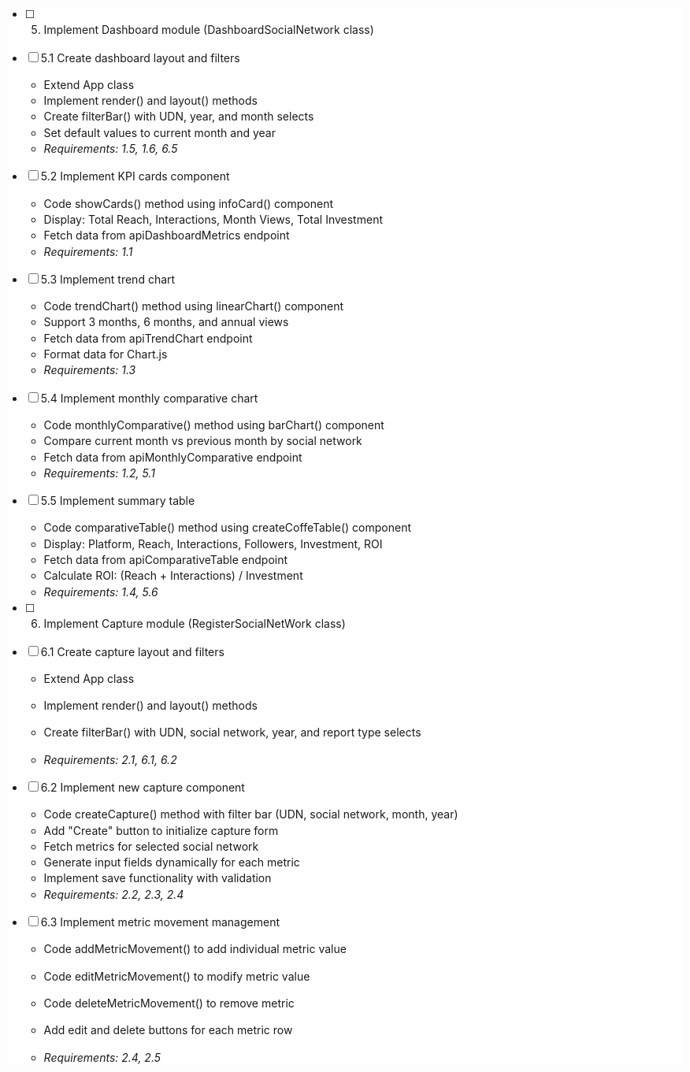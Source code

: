 - [ ] 5. Implement Dashboard module (DashboardSocialNetwork class)
- [ ] 5.1 Create dashboard layout and filters
  - Extend App class
  - Implement render() and layout() methods
  - Create filterBar() with UDN, year, and month selects
  - Set default values to current month and year
  - _Requirements: 1.5, 1.6, 6.5_

- [ ] 5.2 Implement KPI cards component
  - Code showCards() method using infoCard() component
  - Display: Total Reach, Interactions, Month Views, Total Investment
  - Fetch data from apiDashboardMetrics endpoint
  - _Requirements: 1.1_

- [ ] 5.3 Implement trend chart
  - Code trendChart() method using linearChart() component
  - Support 3 months, 6 months, and annual views
  - Fetch data from apiTrendChart endpoint
  - Format data for Chart.js
  - _Requirements: 1.3_

- [ ] 5.4 Implement monthly comparative chart
  - Code monthlyComparative() method using barChart() component
  - Compare current month vs previous month by social network
  - Fetch data from apiMonthlyComparative endpoint
  - _Requirements: 1.2, 5.1_

- [ ] 5.5 Implement summary table
  - Code comparativeTable() method using createCoffeTable() component
  - Display: Platform, Reach, Interactions, Followers, Investment, ROI
  - Fetch data from apiComparativeTable endpoint
  - Calculate ROI: (Reach + Interactions) / Investment
  - _Requirements: 1.4, 5.6_


- [ ] 6. Implement Capture module (RegisterSocialNetWork class)
- [ ] 6.1 Create capture layout and filters
  - Extend App class
  - Implement render() and layout() methods

  - Create filterBar() with UDN, social network, year, and report type selects
  - _Requirements: 2.1, 6.1, 6.2_

- [ ] 6.2 Implement new capture component
  - Code createCapture() method with filter bar (UDN, social network, month, year)
  - Add "Create" button to initialize capture form
  - Fetch metrics for selected social network
  - Generate input fields dynamically for each metric
  - Implement save functionality with validation
  - _Requirements: 2.2, 2.3, 2.4_

- [ ] 6.3 Implement metric movement management
  - Code addMetricMovement() to add individual metric value
  - Code editMetricMovement() to modify metric value

  - Code deleteMetricMovement() to remove metric
  - Add edit and delete buttons for each metric row
  - _Requirements: 2.4, 2.5_
